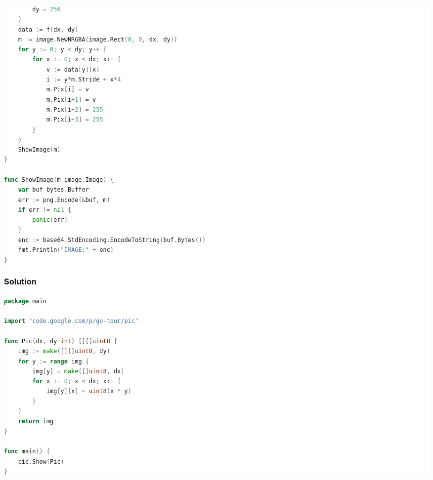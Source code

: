 ```go
		dy = 256
	)
	data := f(dx, dy)
	m := image.NewNRGBA(image.Rect(0, 0, dx, dy))
	for y := 0; y < dy; y++ {
		for x := 0; x < dx; x++ {
			v := data[y][x]
			i := y*m.Stride + x*4
			m.Pix[i] = v
			m.Pix[i+1] = v
			m.Pix[i+2] = 255
			m.Pix[i+3] = 255
		}
	}
	ShowImage(m)
}

func ShowImage(m image.Image) {
	var buf bytes.Buffer
	err := png.Encode(&buf, m)
	if err != nil {
		panic(err)
	}
	enc := base64.StdEncoding.EncodeToString(buf.Bytes())
	fmt.Println("IMAGE:" + enc)
}
```

### Solution

```go
package main

import "code.google.com/p/go-tour/pic"

func Pic(dx, dy int) [][]uint8 {
	img := make([][]uint8, dy)
	for y := range img {
		img[y] = make([]uint8, dx)
		for x := 0; x < dx; x++ {
			img[y][x] = uint8(x * y)
		}
	}
	return img
}

func main() {
	pic.Show(Pic)
}
```
